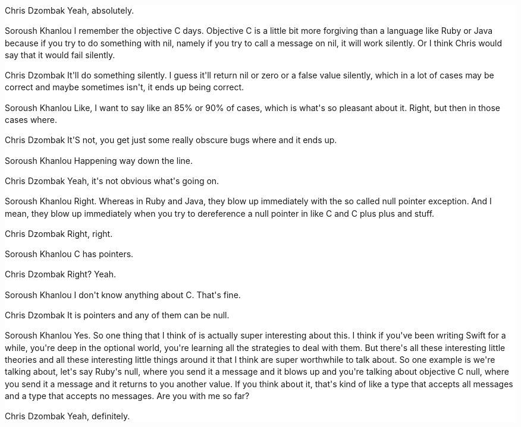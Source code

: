 Chris Dzombak
Yeah, absolutely.

Soroush Khanlou
I remember the objective C days. Objective C is a little bit more forgiving than a language like Ruby or Java because if you try to do something with nil, namely if you try to call a message on nil, it will work silently. Or I think Chris would say that it would fail silently.

Chris Dzombak
It'll do something silently. I guess it'll return nil or zero or a false value silently, which in a lot of cases may be correct and maybe sometimes isn't, it ends up being correct.

Soroush Khanlou
Like, I want to say like an 85% or 90% of cases, which is what's so pleasant about it. Right, but then in those cases where.

Chris Dzombak
It'S not, you get just some really obscure bugs where and it ends up.

Soroush Khanlou
Happening way down the line.

Chris Dzombak
Yeah, it's not obvious what's going on.

Soroush Khanlou
Right. Whereas in Ruby and Java, they blow up immediately with the so called null pointer exception. And I mean, they blow up immediately when you try to dereference a null pointer in like C and C plus plus and stuff.

Chris Dzombak
Right, right.

Soroush Khanlou
C has pointers.

Chris Dzombak
Right? Yeah.

Soroush Khanlou
I don't know anything about C. That's fine.

Chris Dzombak
It is pointers and any of them can be null.

Soroush Khanlou
Yes. So one thing that I think of is actually super interesting about this. I think if you've been writing Swift for a while, you're deep in the optional world, you're learning all the strategies to deal with them. But there's all these interesting little theories and all these interesting little things around it that I think are super worthwhile to talk about. So one example is we're talking about, let's say Ruby's null, where you send it a message and it blows up and you're talking about objective C null, where you send it a message and it returns to you another value. If you think about it, that's kind of like a type that accepts all messages and a type that accepts no messages. Are you with me so far?

Chris Dzombak
Yeah, definitely.
